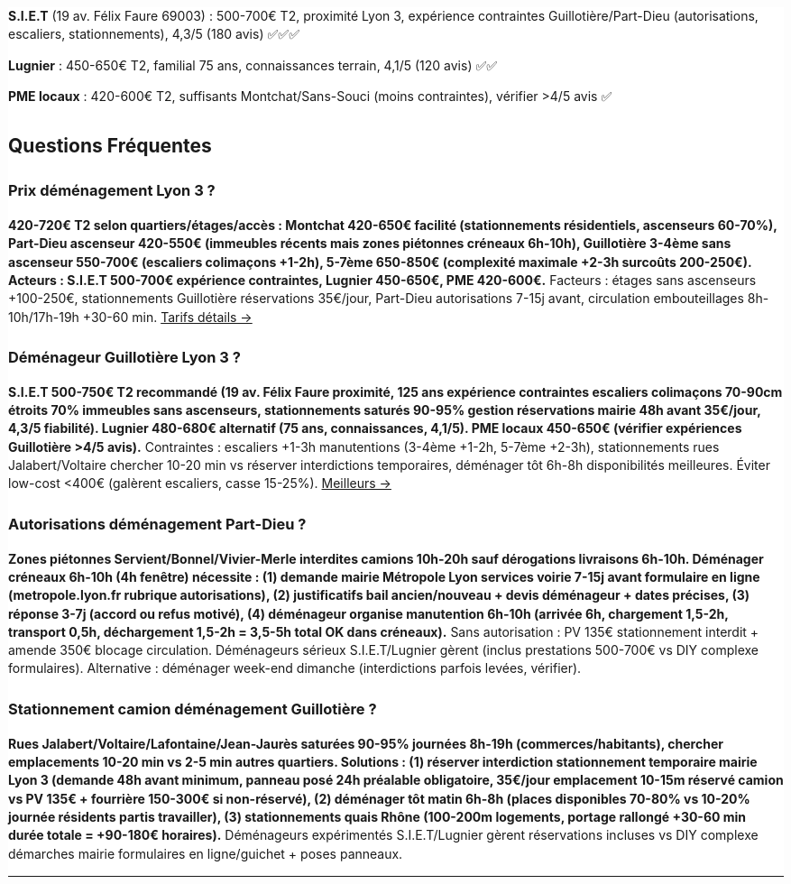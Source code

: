 **S.I.E.T** (19 av. Félix Faure 69003) : 500-700€ T2, proximité Lyon 3, expérience contraintes Guillotière/Part-Dieu (autorisations, escaliers, stationnements), 4,3/5 (180 avis) ✅✅✅

**Lugnier** : 450-650€ T2, familial 75 ans, connaissances terrain, 4,1/5 (120 avis) ✅✅

**PME locaux** : 420-600€ T2, suffisants Montchat/Sans-Souci (moins contraintes), vérifier >4/5 avis ✅

## Questions Fréquentes

### Prix déménagement Lyon 3 ?

**420-720€ T2 selon quartiers/étages/accès : Montchat 420-650€ facilité (stationnements résidentiels, ascenseurs 60-70%), Part-Dieu ascenseur 420-550€ (immeubles récents mais zones piétonnes créneaux 6h-10h), Guillotière 3-4ème sans ascenseur 550-700€ (escaliers colimaçons +1-2h), 5-7ème 650-850€ (complexité maximale +2-3h surcoûts 200-250€). Acteurs : S.I.E.T 500-700€ expérience contraintes, Lugnier 450-650€, PME 420-600€.** Facteurs : étages sans ascenseurs +100-250€, stationnements Guillotière réservations 35€/jour, Part-Dieu autorisations 7-15j avant, circulation embouteillages 8h-10h/17h-19h +30-60 min. [Tarifs détails →](/blog/demenageur-lyon/tarifs-demenageur-lyon)

### Déménageur Guillotière Lyon 3 ?

**S.I.E.T 500-750€ T2 recommandé (19 av. Félix Faure proximité, 125 ans expérience contraintes escaliers colimaçons 70-90cm étroits 70% immeubles sans ascenseurs, stationnements saturés 90-95% gestion réservations mairie 48h avant 35€/jour, 4,3/5 fiabilité). Lugnier 480-680€ alternatif (75 ans, connaissances, 4,1/5). PME locaux 450-650€ (vérifier expériences Guillotière >4/5 avis).** Contraintes : escaliers +1-3h manutentions (3-4ème +1-2h, 5-7ème +2-3h), stationnements rues Jalabert/Voltaire chercher 10-20 min vs réserver interdictions temporaires, déménager tôt 6h-8h disponibilités meilleures. Éviter low-cost <400€ (galèrent escaliers, casse 15-25%). [Meilleurs →](/blog/demenageur-lyon/meilleurs-demenageurs-lyon)

### Autorisations déménagement Part-Dieu ?

**Zones piétonnes Servient/Bonnel/Vivier-Merle interdites camions 10h-20h sauf dérogations livraisons 6h-10h. Déménager créneaux 6h-10h (4h fenêtre) nécessite : (1) demande mairie Métropole Lyon services voirie 7-15j avant formulaire en ligne (metropole.lyon.fr rubrique autorisations), (2) justificatifs bail ancien/nouveau + devis déménageur + dates précises, (3) réponse 3-7j (accord ou refus motivé), (4) déménageur organise manutention 6h-10h (arrivée 6h, chargement 1,5-2h, transport 0,5h, déchargement 1,5-2h = 3,5-5h total OK dans créneaux).** Sans autorisation : PV 135€ stationnement interdit + amende 350€ blocage circulation. Déménageurs sérieux S.I.E.T/Lugnier gèrent (inclus prestations 500-700€ vs DIY complexe formulaires). Alternative : déménager week-end dimanche (interdictions parfois levées, vérifier).

### Stationnement camion déménagement Guillotière ?

**Rues Jalabert/Voltaire/Lafontaine/Jean-Jaurès saturées 90-95% journées 8h-19h (commerces/habitants), chercher emplacements 10-20 min vs 2-5 min autres quartiers. Solutions : (1) réserver interdiction stationnement temporaire mairie Lyon 3 (demande 48h avant minimum, panneau posé 24h préalable obligatoire, 35€/jour emplacement 10-15m réservé camion vs PV 135€ + fourrière 150-300€ si non-réservé), (2) déménager tôt matin 6h-8h (places disponibles 70-80% vs 10-20% journée résidents partis travailler), (3) stationnements quais Rhône (100-200m logements, portage rallongé +30-60 min durée totale = +90-180€ horaires).** Déménageurs expérimentés S.I.E.T/Lugnier gèrent réservations incluses vs DIY complexe démarches mairie formulaires en ligne/guichet + poses panneaux.

---